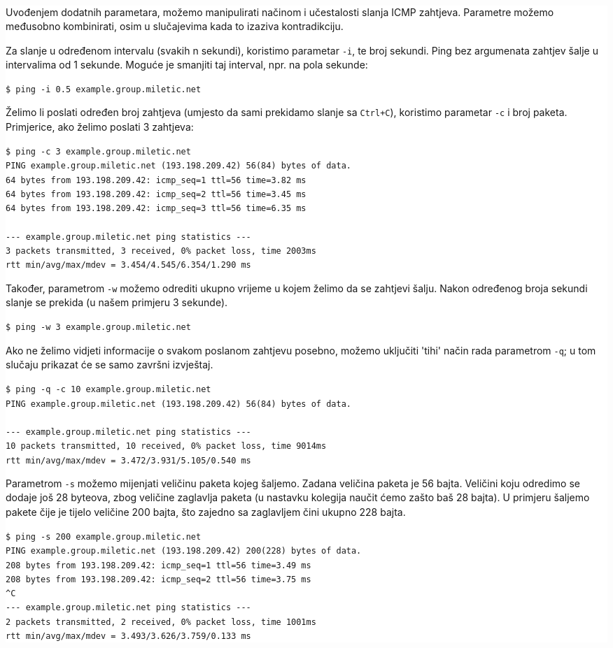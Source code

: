 Uvođenjem dodatnih parametara, možemo manipulirati načinom i učestalosti slanja ICMP zahtjeva. Parametre možemo međusobno kombinirati, osim u slučajevima kada to izaziva kontradikciju.

Za slanje u određenom intervalu (svakih n sekundi), koristimo parametar `-i`, te broj sekundi. Ping bez argumenata zahtjev šalje u intervalima od 1 sekunde. Moguće je smanjiti taj interval, npr. na pola sekunde:

``` shell
$ ping -i 0.5 example.group.miletic.net
```

Želimo li poslati određen broj zahtjeva (umjesto da sami prekidamo slanje sa `Ctrl+C`), koristimo parametar `-c` i broj paketa. Primjerice, ako želimo poslati 3 zahtjeva:

``` shell
$ ping -c 3 example.group.miletic.net
PING example.group.miletic.net (193.198.209.42) 56(84) bytes of data.
64 bytes from 193.198.209.42: icmp_seq=1 ttl=56 time=3.82 ms
64 bytes from 193.198.209.42: icmp_seq=2 ttl=56 time=3.45 ms
64 bytes from 193.198.209.42: icmp_seq=3 ttl=56 time=6.35 ms

--- example.group.miletic.net ping statistics ---
3 packets transmitted, 3 received, 0% packet loss, time 2003ms
rtt min/avg/max/mdev = 3.454/4.545/6.354/1.290 ms
```

Također, parametrom `-w` možemo odrediti ukupno vrijeme u kojem želimo da se zahtjevi šalju. Nakon određenog broja sekundi slanje se prekida (u našem primjeru 3 sekunde).

``` shell
$ ping -w 3 example.group.miletic.net
```

Ako ne želimo vidjeti informacije o svakom poslanom zahtjevu posebno, možemo uključiti 'tihi' način rada parametrom `-q`; u tom slučaju prikazat će se samo završni izvještaj.

``` shell
$ ping -q -c 10 example.group.miletic.net
PING example.group.miletic.net (193.198.209.42) 56(84) bytes of data.

--- example.group.miletic.net ping statistics ---
10 packets transmitted, 10 received, 0% packet loss, time 9014ms
rtt min/avg/max/mdev = 3.472/3.931/5.105/0.540 ms
```

Parametrom `-s` možemo mijenjati veličinu paketa kojeg šaljemo. Zadana veličina paketa je 56 bajta. Veličini koju odredimo se dodaje još 28 byteova, zbog veličine zaglavlja paketa (u nastavku kolegija naučit ćemo zašto baš 28 bajta). U primjeru šaljemo pakete čije je tijelo veličine 200 bajta, što zajedno sa zaglavljem čini ukupno 228 bajta.

``` shell
$ ping -s 200 example.group.miletic.net
PING example.group.miletic.net (193.198.209.42) 200(228) bytes of data.
208 bytes from 193.198.209.42: icmp_seq=1 ttl=56 time=3.49 ms
208 bytes from 193.198.209.42: icmp_seq=2 ttl=56 time=3.75 ms
^C
--- example.group.miletic.net ping statistics ---
2 packets transmitted, 2 received, 0% packet loss, time 1001ms
rtt min/avg/max/mdev = 3.493/3.626/3.759/0.133 ms
```
